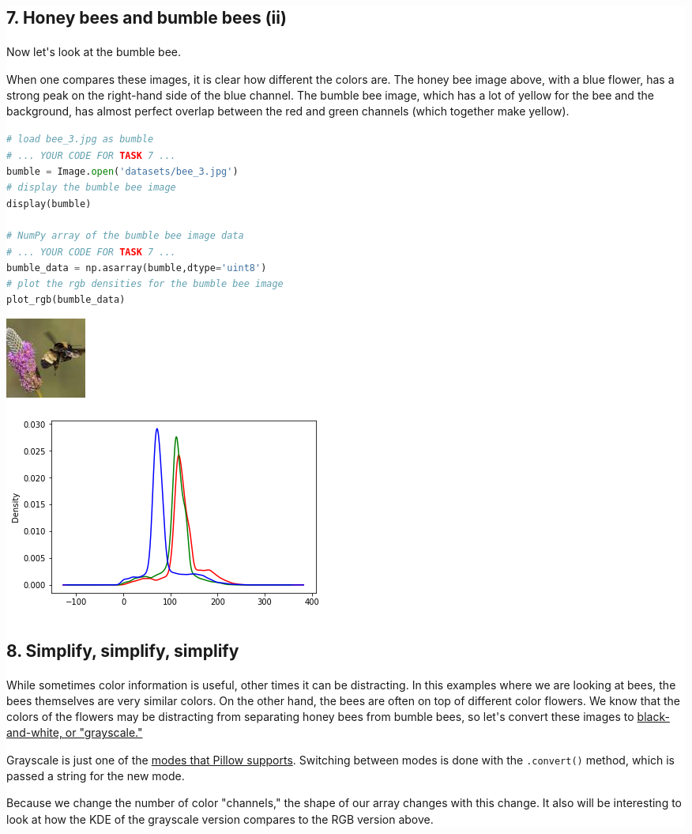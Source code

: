
## 7. Honey bees and bumble bees (ii)
<p>Now let's look at the bumble bee.</p>
<p>When one compares these images, it is clear how different the colors are. The honey bee image above, with a blue flower, has a strong peak on the right-hand side of the blue channel. The bumble bee image, which has a lot of yellow for the bee and the background, has almost perfect overlap between the red and green channels (which together make yellow).</p>


```python
# load bee_3.jpg as bumble
# ... YOUR CODE FOR TASK 7 ...
bumble = Image.open('datasets/bee_3.jpg')
# display the bumble bee image
display(bumble)

# NumPy array of the bumble bee image data
# ... YOUR CODE FOR TASK 7 ...
bumble_data = np.asarray(bumble,dtype='uint8')
# plot the rgb densities for the bumble bee image
plot_rgb(bumble_data)
```


![png](Naive_Bees_Image_Loading_and_Processing_files/Naive_Bees_Image_Loading_and_Processing_13_0.png)



![png](Naive_Bees_Image_Loading_and_Processing_files/Naive_Bees_Image_Loading_and_Processing_13_1.png)


## 8. Simplify, simplify, simplify
<p>While sometimes color information is useful, other times it can be distracting. In this examples where we are looking at bees, the bees themselves are very similar colors. On the other hand, the bees are often on top of different color flowers. We know that the colors of the flowers may be distracting from separating honey bees from bumble bees, so let's convert these images to <a href="https://en.wikipedia.org/wiki/Grayscale">black-and-white, or "grayscale."</a></p>
<p>Grayscale is just one of the <a href="https://pillow.readthedocs.io/en/5.0.0/handbook/concepts.html#modes">modes that Pillow supports</a>. Switching between modes is done with the <code>.convert()</code> method, which is passed a string for the new mode.</p>
<p>Because we change the number of color "channels," the shape of our array changes with this change. It also will be interesting to look at how the KDE of the grayscale version compares to the RGB version above.</p>
